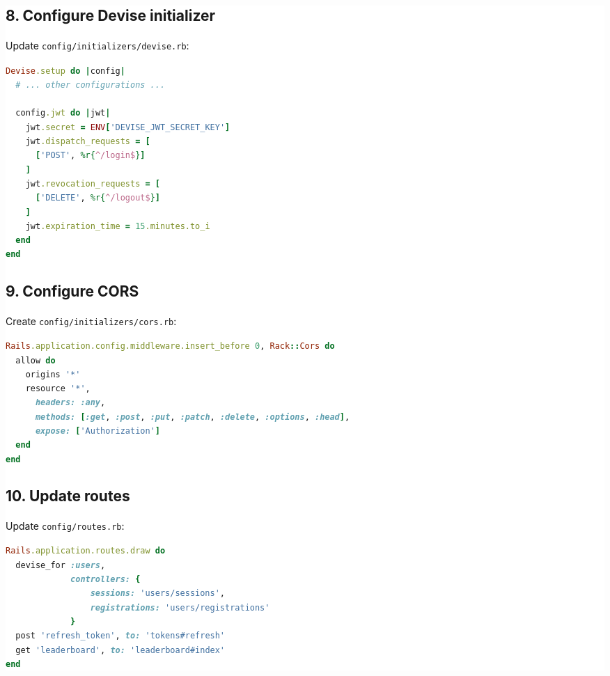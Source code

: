 ## 8. Configure Devise initializer

Update `config/initializers/devise.rb`:

```ruby
Devise.setup do |config|
  # ... other configurations ...

  config.jwt do |jwt|
    jwt.secret = ENV['DEVISE_JWT_SECRET_KEY']
    jwt.dispatch_requests = [
      ['POST', %r{^/login$}]
    ]
    jwt.revocation_requests = [
      ['DELETE', %r{^/logout$}]
    ]
    jwt.expiration_time = 15.minutes.to_i
  end
end
```

## 9. Configure CORS

Create `config/initializers/cors.rb`:

```ruby
Rails.application.config.middleware.insert_before 0, Rack::Cors do
  allow do
    origins '*'
    resource '*',
      headers: :any,
      methods: [:get, :post, :put, :patch, :delete, :options, :head],
      expose: ['Authorization']
  end
end
```

## 10. Update routes

Update `config/routes.rb`:

```ruby
Rails.application.routes.draw do
  devise_for :users,
             controllers: {
                 sessions: 'users/sessions',
                 registrations: 'users/registrations'
             }
  post 'refresh_token', to: 'tokens#refresh'
  get 'leaderboard', to: 'leaderboard#index'
end
```
